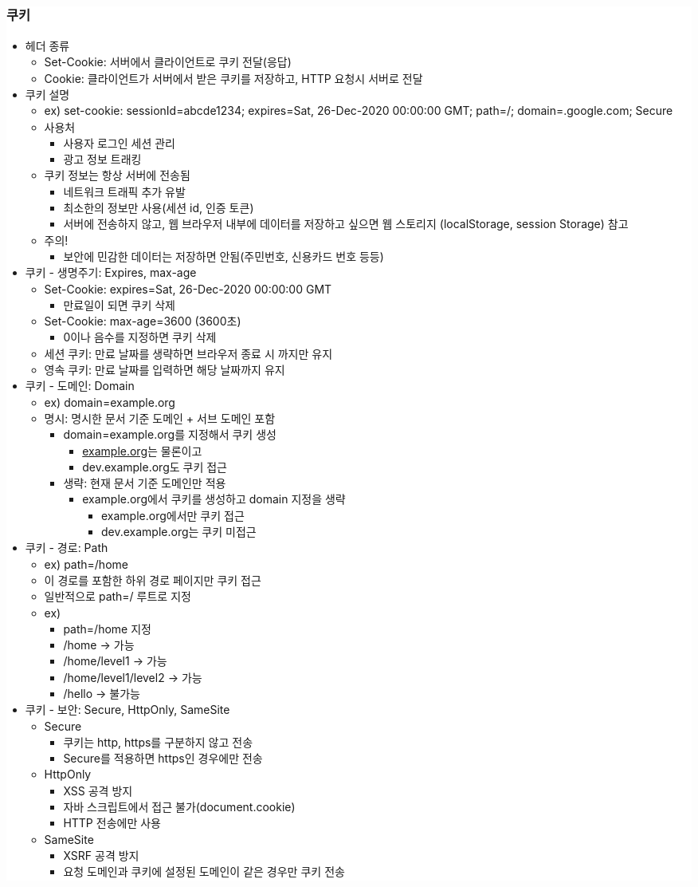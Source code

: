 ### 쿠키

- 헤더 종류
    - Set-Cookie: 서버에서 클라이언트로 쿠키 전달(응답)
    - Cookie: 클라이언트가 서버에서 받은 쿠키를 저장하고, HTTP 요청시 서버로 전달
- 쿠키 설명
    - ex) set-cookie: sessionId=abcde1234; expires=Sat, 26-Dec-2020 00:00:00 GMT; path=/; domain=.google.com; Secure
    - 사용처
        - 사용자 로그인 세션 관리
        - 광고 정보 트래킹
    - 쿠키 정보는 항상 서버에 전송됨
        - 네트워크 트래픽 추가 유발
        - 최소한의 정보만 사용(세션 id, 인증 토큰)
        - 서버에 전송하지 않고, 웹 브라우저 내부에 데이터를 저장하고 싶으면 웹 스토리지 (localStorage, session Storage) 참고
    - 주의!
        - 보안에 민감한 데이터는 저장하면 안됨(주민번호, 신용카드 번호 등등)
- 쿠키 - 생명주기: Expires, max-age
    - Set-Cookie: expires=Sat, 26-Dec-2020 00:00:00 GMT
        - 만료일이 되면 쿠키 삭제
    - Set-Cookie: max-age=3600 (3600초)
        - 0이나 음수를 지정하면 쿠키 삭제
    - 세션 쿠키: 만료 날짜를 생략하면 브라우저 종료 시 까지만 유지
    - 영속 쿠키: 만료 날짜를 입력하면 해당 날짜까지 유지
- 쿠키 - 도메인: Domain
    - ex) domain=example.org
    - 명시: 명시한 문서 기준 도메인 + 서브 도메인 포함
        - domain=example.org를 지정해서 쿠키 생성
            - [example.org](http://example.org)는 물론이고
            - dev.example.org도 쿠키 접근
        - 생략: 현재 문서 기준 도메인만 적용
            - example.org에서 쿠키를 생성하고 domain 지정을 생략
                - example.org에서만 쿠키 접근
                - dev.example.org는 쿠키 미접근
- 쿠키 - 경로: Path
    - ex) path=/home
    - 이 경로를 포함한 하위 경로 페이지만 쿠키 접근
    - 일반적으로 path=/ 루트로 지정
    - ex)
        - path=/home 지정
        - /home → 가능
        - /home/level1 → 가능
        - /home/level1/level2 → 가능
        - /hello → 불가능
- 쿠키 - 보안: Secure, HttpOnly, SameSite
    - Secure
        - 쿠키는 http, https를 구분하지 않고 전송
        - Secure를 적용하면 https인 경우에만 전송
    - HttpOnly
        - XSS 공격 방지
        - 자바 스크립트에서 접근 불가(document.cookie)
        - HTTP 전송에만 사용
    - SameSite
        - XSRF 공격 방지
        - 요청 도메인과 쿠키에 설정된 도메인이 같은 경우만 쿠키 전송